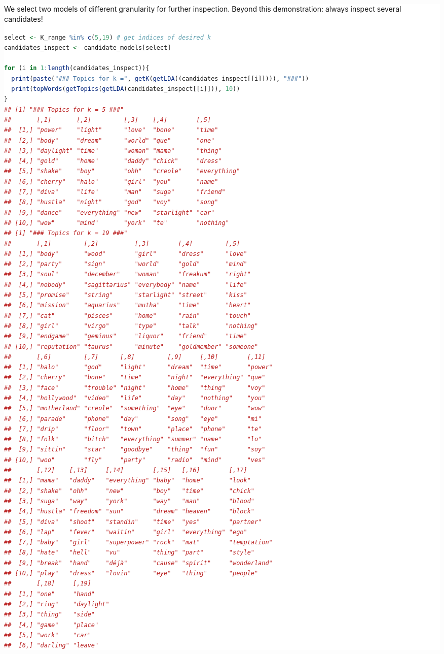 We select two models of different granularity for further inspection. Beyond this demonstration: always inspect several candidates!


```r
select <- K_range %in% c(5,19) # get indices of desired k
candidates_inspect <- candidate_models[select]

for (i in 1:length(candidates_inspect)){
  print(paste("### Topics for k =", getK(getLDA((candidates_inspect[[i]]))), "###"))
  print(topWords(getTopics(getLDA(candidates_inspect[[i]])), 10))
}
## [1] "### Topics for k = 5 ###"
##       [,1]       [,2]         [,3]    [,4]        [,5]        
##  [1,] "power"    "light"      "love"  "bone"      "time"      
##  [2,] "body"     "dream"      "world" "que"       "one"       
##  [3,] "daylight" "time"       "woman" "mama"      "thing"     
##  [4,] "gold"     "home"       "daddy" "chick"     "dress"     
##  [5,] "shake"    "boy"        "ohh"   "creole"    "everything"
##  [6,] "cherry"   "halo"       "girl"  "you"       "name"      
##  [7,] "diva"     "life"       "man"   "suga"      "friend"    
##  [8,] "hustla"   "night"      "god"   "voy"       "song"      
##  [9,] "dance"    "everything" "new"   "starlight" "car"       
## [10,] "wow"      "mind"       "york"  "te"        "nothing"   
## [1] "### Topics for k = 19 ###"
##       [,1]         [,2]          [,3]        [,4]         [,5]     
##  [1,] "body"       "wood"        "girl"      "dress"      "love"   
##  [2,] "party"      "sign"        "world"     "gold"       "mind"   
##  [3,] "soul"       "december"    "woman"     "freakum"    "right"  
##  [4,] "nobody"     "sagittarius" "everybody" "name"       "life"   
##  [5,] "promise"    "string"      "starlight" "street"     "kiss"   
##  [6,] "mission"    "aquarius"    "mutha"     "time"       "heart"  
##  [7,] "cat"        "pisces"      "home"      "rain"       "touch"  
##  [8,] "girl"       "virgo"       "type"      "talk"       "nothing"
##  [9,] "endgame"    "geminus"     "liquor"    "friend"     "time"   
## [10,] "reputation" "taurus"      "minute"    "goldmember" "someone"
##       [,6]         [,7]      [,8]         [,9]     [,10]        [,11]  
##  [1,] "halo"       "god"     "light"      "dream"  "time"       "power"
##  [2,] "cherry"     "bone"    "time"       "night"  "everything" "que"  
##  [3,] "face"       "trouble" "night"      "home"   "thing"      "voy"  
##  [4,] "hollywood"  "video"   "life"       "day"    "nothing"    "you"  
##  [5,] "motherland" "creole"  "something"  "eye"    "door"       "wow"  
##  [6,] "parade"     "phone"   "day"        "song"   "eye"        "mi"   
##  [7,] "drip"       "floor"   "town"       "place"  "phone"      "te"   
##  [8,] "folk"       "bitch"   "everything" "summer" "name"       "lo"   
##  [9,] "sittin"     "star"    "goodbye"    "thing"  "fun"        "soy"  
## [10,] "woo"        "fly"     "party"      "radio"  "mind"       "ves"  
##       [,12]    [,13]     [,14]        [,15]   [,16]        [,17]       
##  [1,] "mama"   "daddy"   "everything" "baby"  "home"       "look"      
##  [2,] "shake"  "ohh"     "new"        "boy"   "time"       "chick"     
##  [3,] "suga"   "way"     "york"       "way"   "man"        "blood"     
##  [4,] "hustla" "freedom" "sun"        "dream" "heaven"     "block"     
##  [5,] "diva"   "shoot"   "standin"    "time"  "yes"        "partner"   
##  [6,] "lap"    "fever"   "waitin"     "girl"  "everything" "ego"       
##  [7,] "baby"   "girl"    "superpower" "rock"  "mat"        "temptation"
##  [8,] "hate"   "hell"    "vu"         "thing" "part"       "style"     
##  [9,] "break"  "hand"    "déjà"       "cause" "spirit"     "wonderland"
## [10,] "play"   "dress"   "lovin"      "eye"   "thing"      "people"    
##       [,18]     [,19]     
##  [1,] "one"     "hand"    
##  [2,] "ring"    "daylight"
##  [3,] "thing"   "side"    
##  [4,] "game"    "place"   
##  [5,] "work"    "car"     
##  [6,] "darling" "leave"   
```